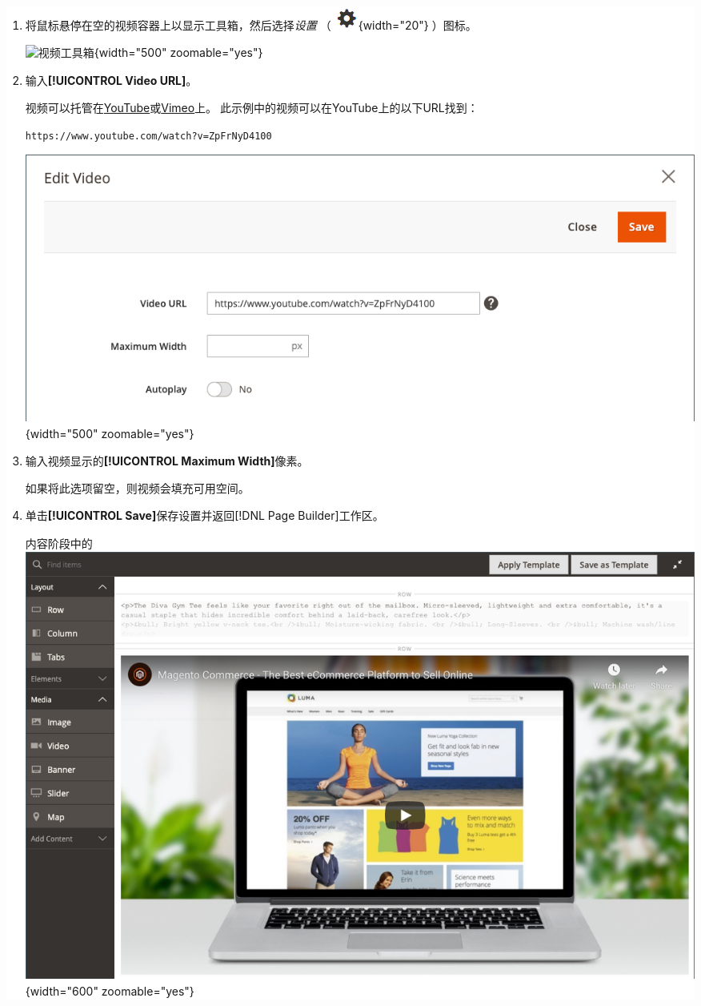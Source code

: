 
1. 将鼠标悬停在空的视频容器上以显示工具箱，然后选择&#x200B;_设置_ （ ![设置图标](./assets/pb-icon-settings.png){width="20"} ）图标。

   ![视频工具箱](./assets/pb-tutorial3-product-video-toolbox.png){width="500" zoomable="yes"}

1. 输入&#x200B;**[!UICONTROL Video URL]**。

   视频可以托管在[YouTube][1]或[Vimeo][2]上。 此示例中的视频可以在YouTube上的以下URL找到：

   `https://www.youtube.com/watch?v=ZpFrNyD4100`

   ![编辑视频](./assets/pb-tutorial3-product-edit-video.png){width="500" zoomable="yes"}

1. 输入视频显示的&#x200B;**[!UICONTROL Maximum Width]**&#x200B;像素。

   如果将此选项留空，则视频会填充可用空间。

1. 单击&#x200B;**[!UICONTROL Save]**&#x200B;保存设置并返回[!DNL Page Builder]工作区。

   内容阶段中的![视频](./assets/pb-tutorial3-product-video.png){width="600" zoomable="yes"}

[1]: https://www.youtube.com/
[2]: https://vimeo.com/